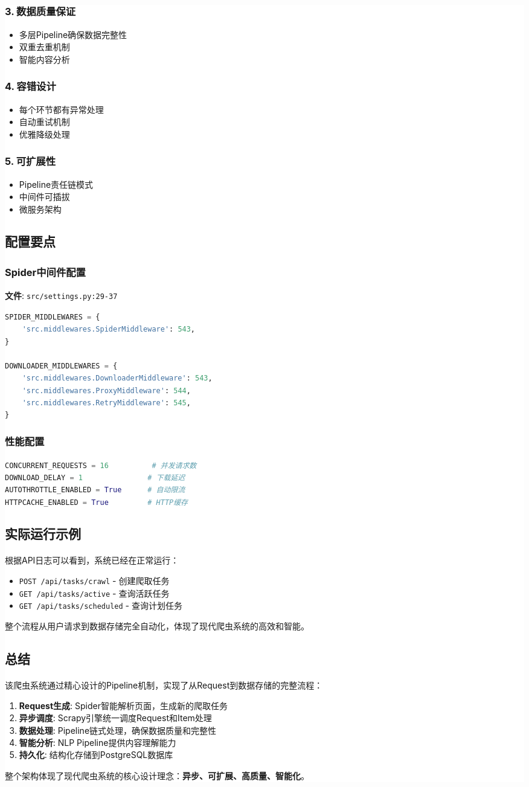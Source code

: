 ### 3. 数据质量保证
- 多层Pipeline确保数据完整性
- 双重去重机制
- 智能内容分析

### 4. 容错设计
- 每个环节都有异常处理
- 自动重试机制
- 优雅降级处理

### 5. 可扩展性
- Pipeline责任链模式
- 中间件可插拔
- 微服务架构

## 配置要点

### Spider中间件配置
**文件**: `src/settings.py:29-37`

```python
SPIDER_MIDDLEWARES = {
    'src.middlewares.SpiderMiddleware': 543,
}

DOWNLOADER_MIDDLEWARES = {
    'src.middlewares.DownloaderMiddleware': 543,
    'src.middlewares.ProxyMiddleware': 544,
    'src.middlewares.RetryMiddleware': 545,
}
```

### 性能配置
```python
CONCURRENT_REQUESTS = 16          # 并发请求数
DOWNLOAD_DELAY = 1               # 下载延迟
AUTOTHROTTLE_ENABLED = True      # 自动限流
HTTPCACHE_ENABLED = True         # HTTP缓存
```

## 实际运行示例

根据API日志可以看到，系统已经在正常运行：
- `POST /api/tasks/crawl` - 创建爬取任务
- `GET /api/tasks/active` - 查询活跃任务
- `GET /api/tasks/scheduled` - 查询计划任务

整个流程从用户请求到数据存储完全自动化，体现了现代爬虫系统的高效和智能。

## 总结

该爬虫系统通过精心设计的Pipeline机制，实现了从Request到数据存储的完整流程：

1. **Request生成**: Spider智能解析页面，生成新的爬取任务
2. **异步调度**: Scrapy引擎统一调度Request和Item处理
3. **数据处理**: Pipeline链式处理，确保数据质量和完整性
4. **智能分析**: NLP Pipeline提供内容理解能力
5. **持久化**: 结构化存储到PostgreSQL数据库

整个架构体现了现代爬虫系统的核心设计理念：**异步、可扩展、高质量、智能化**。